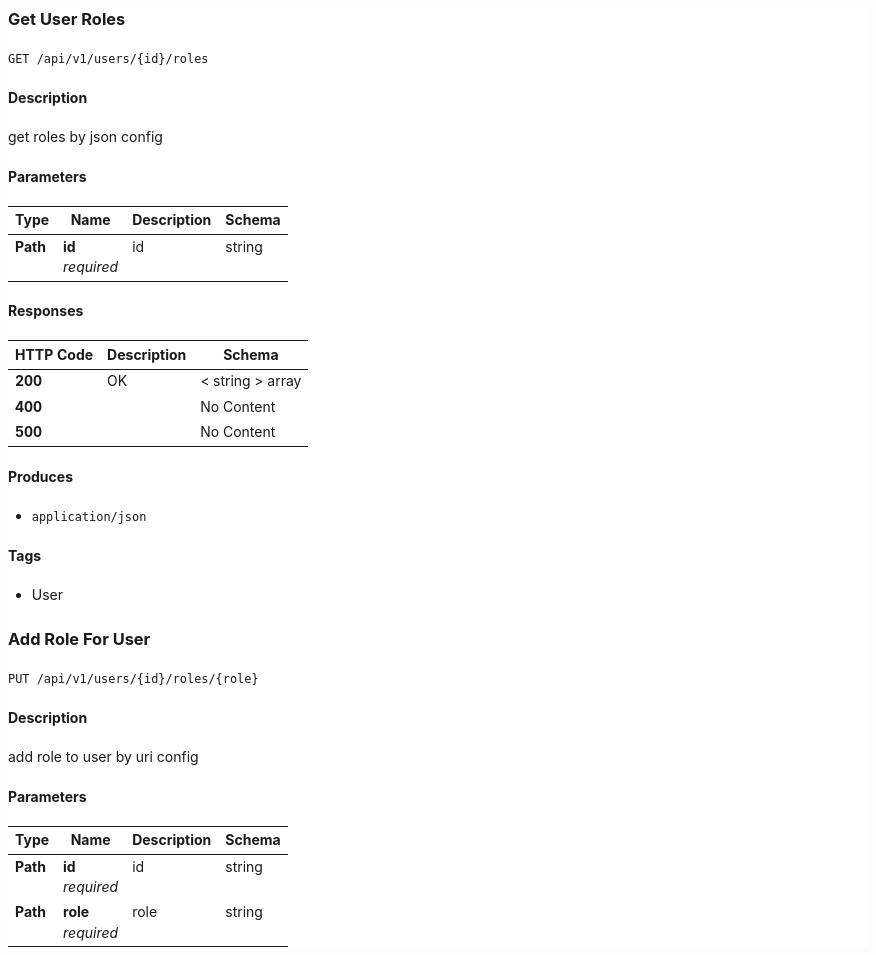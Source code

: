 
<a name="api-v1-users-id-roles-get"></a>
### Get User Roles
```
GET /api/v1/users/{id}/roles
```


#### Description
get roles by json config


#### Parameters

|Type|Name|Description|Schema|
|---|---|---|---|
|**Path**|**id**  <br>*required*|id|string|


#### Responses

|HTTP Code|Description|Schema|
|---|---|---|
|**200**|OK|< string > array|
|**400**||No Content|
|**500**||No Content|


#### Produces

* `application/json`


#### Tags

* User


<a name="api-v1-users-id-roles-role-put"></a>
### Add Role For User
```
PUT /api/v1/users/{id}/roles/{role}
```


#### Description
add role to user by uri config


#### Parameters

|Type|Name|Description|Schema|
|---|---|---|---|
|**Path**|**id**  <br>*required*|id|string|
|**Path**|**role**  <br>*required*|role|string|
